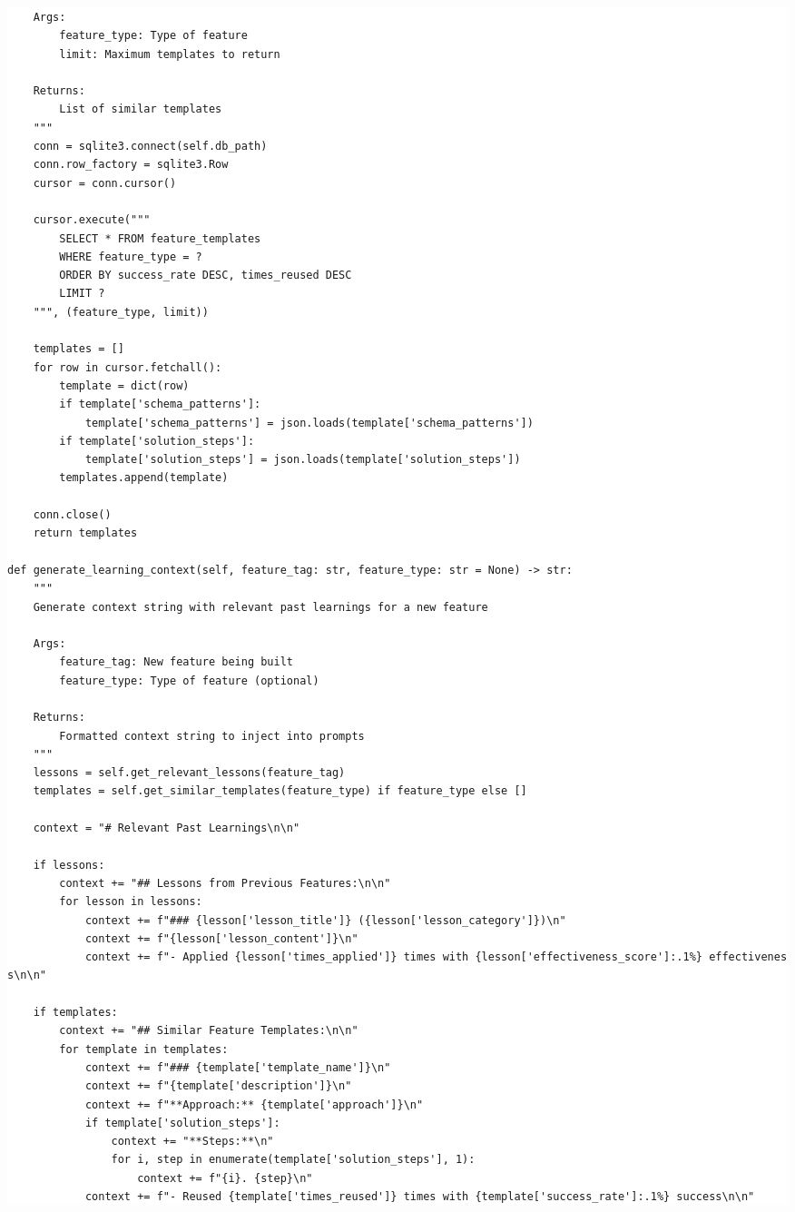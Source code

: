         Args:
            feature_type: Type of feature
            limit: Maximum templates to return
            
        Returns:
            List of similar templates
        """
        conn = sqlite3.connect(self.db_path)
        conn.row_factory = sqlite3.Row
        cursor = conn.cursor()
        
        cursor.execute("""
            SELECT * FROM feature_templates
            WHERE feature_type = ?
            ORDER BY success_rate DESC, times_reused DESC
            LIMIT ?
        """, (feature_type, limit))
        
        templates = []
        for row in cursor.fetchall():
            template = dict(row)
            if template['schema_patterns']:
                template['schema_patterns'] = json.loads(template['schema_patterns'])
            if template['solution_steps']:
                template['solution_steps'] = json.loads(template['solution_steps'])
            templates.append(template)
        
        conn.close()
        return templates

    def generate_learning_context(self, feature_tag: str, feature_type: str = None) -> str:
        """
        Generate context string with relevant past learnings for a new feature
        
        Args:
            feature_tag: New feature being built
            feature_type: Type of feature (optional)
            
        Returns:
            Formatted context string to inject into prompts
        """
        lessons = self.get_relevant_lessons(feature_tag)
        templates = self.get_similar_templates(feature_type) if feature_type else []
        
        context = "# Relevant Past Learnings\n\n"
        
        if lessons:
            context += "## Lessons from Previous Features:\n\n"
            for lesson in lessons:
                context += f"### {lesson['lesson_title']} ({lesson['lesson_category']})\n"
                context += f"{lesson['lesson_content']}\n"
                context += f"- Applied {lesson['times_applied']} times with {lesson['effectiveness_score']:.1%} effectiveness\n\n"
        
        if templates:
            context += "## Similar Feature Templates:\n\n"
            for template in templates:
                context += f"### {template['template_name']}\n"
                context += f"{template['description']}\n"
                context += f"**Approach:** {template['approach']}\n"
                if template['solution_steps']:
                    context += "**Steps:**\n"
                    for i, step in enumerate(template['solution_steps'], 1):
                        context += f"{i}. {step}\n"
                context += f"- Reused {template['times_reused']} times with {template['success_rate']:.1%} success\n\n"
        